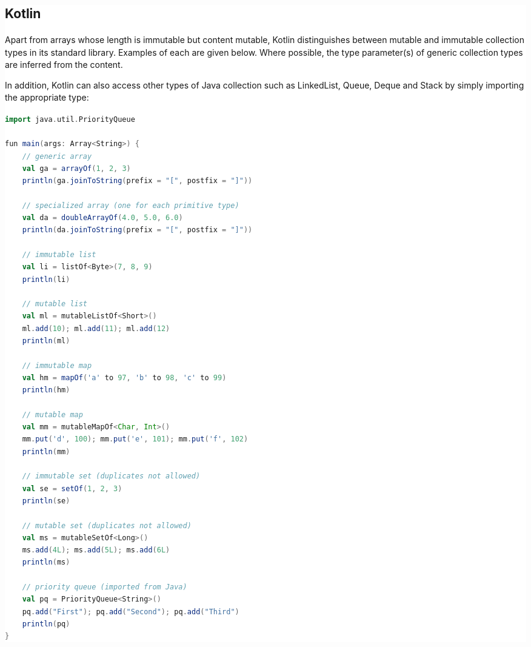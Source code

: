 

## Kotlin

Apart from arrays whose length is immutable but content mutable, Kotlin distinguishes between mutable and immutable collection types in its standard library. Examples of each are given below. Where possible, the type parameter(s) of generic collection types are inferred from the content.

In addition, Kotlin can also access other types of Java collection such as LinkedList, Queue, Deque and Stack by simply importing the appropriate type:

```scala
import java.util.PriorityQueue

fun main(args: Array<String>) {
    // generic array
    val ga = arrayOf(1, 2, 3)
    println(ga.joinToString(prefix = "[", postfix = "]"))

    // specialized array (one for each primitive type)
    val da = doubleArrayOf(4.0, 5.0, 6.0)
    println(da.joinToString(prefix = "[", postfix = "]"))

    // immutable list
    val li = listOf<Byte>(7, 8, 9)
    println(li)

    // mutable list
    val ml = mutableListOf<Short>()
    ml.add(10); ml.add(11); ml.add(12)
    println(ml)

    // immutable map
    val hm = mapOf('a' to 97, 'b' to 98, 'c' to 99)
    println(hm)

    // mutable map
    val mm = mutableMapOf<Char, Int>()
    mm.put('d', 100); mm.put('e', 101); mm.put('f', 102)
    println(mm)

    // immutable set (duplicates not allowed)
    val se = setOf(1, 2, 3)
    println(se)

    // mutable set (duplicates not allowed)
    val ms = mutableSetOf<Long>()
    ms.add(4L); ms.add(5L); ms.add(6L)
    println(ms)

    // priority queue (imported from Java)
    val pq = PriorityQueue<String>()
    pq.add("First"); pq.add("Second"); pq.add("Third")
    println(pq)
}
```
